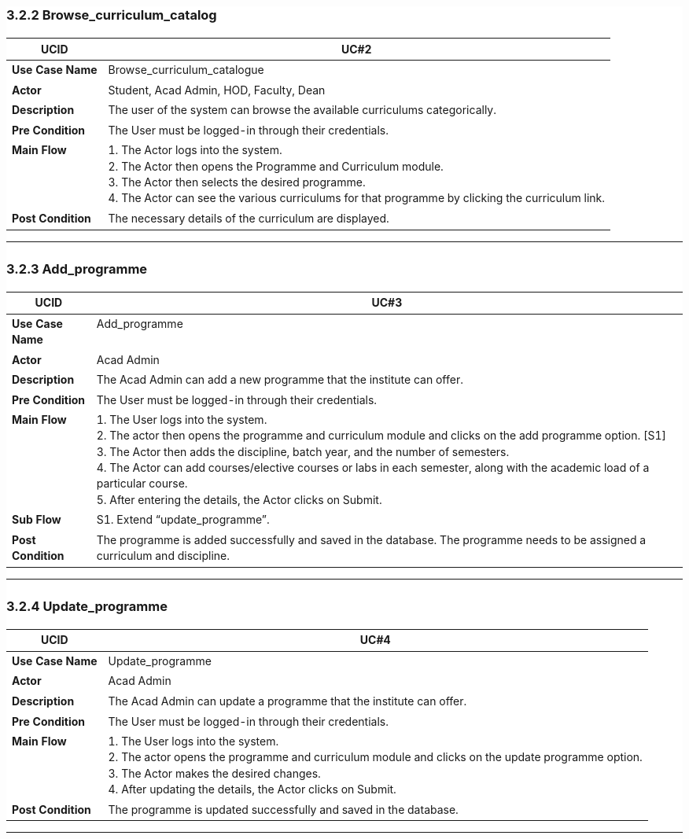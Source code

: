### 3.2.2 Browse_curriculum_catalog

| **UCID**             | UC#2                         |
|----------------------|------------------------------|
| **Use Case Name**     | Browse_curriculum_catalogue   |
| **Actor**            | Student, Acad Admin, HOD, Faculty, Dean |
| **Description**      | The user of the system can browse the available curriculums categorically. |
| **Pre Condition**    | The User must be logged-in through their credentials. |
| **Main Flow**        | 1. The Actor logs into the system.<br>2. The Actor then opens the Programme and Curriculum module.<br>3. The Actor then selects the desired programme.<br>4. The Actor can see the various curriculums for that programme by clicking the curriculum link. |
| **Post Condition**   | The necessary details of the curriculum are displayed. |

---

### 3.2.3 Add_programme

| **UCID**             | UC#3                         |
|----------------------|------------------------------|
| **Use Case Name**     | Add_programme                |
| **Actor**            | Acad Admin                   |
| **Description**      | The Acad Admin can add a new programme that the institute can offer. |
| **Pre Condition**    | The User must be logged-in through their credentials. |
| **Main Flow**        | 1. The User logs into the system.<br>2. The actor then opens the programme and curriculum module and clicks on the add programme option. [S1]<br>3. The Actor then adds the discipline, batch year, and the number of semesters.<br>4. The Actor can add courses/elective courses or labs in each semester, along with the academic load of a particular course.<br>5. After entering the details, the Actor clicks on Submit. |
| **Sub Flow**         | S1. Extend “update_programme”. |
| **Post Condition**   | The programme is added successfully and saved in the database. The programme needs to be assigned a curriculum and discipline. |

---

### 3.2.4 Update_programme

| **UCID**             | UC#4                         |
|----------------------|------------------------------|
| **Use Case Name**     | Update_programme             |
| **Actor**            | Acad Admin                   |
| **Description**      | The Acad Admin can update a programme that the institute can offer. |
| **Pre Condition**    | The User must be logged-in through their credentials. |
| **Main Flow**        | 1. The User logs into the system.<br>2. The actor opens the programme and curriculum module and clicks on the update programme option.<br>3. The Actor makes the desired changes.<br>4. After updating the details, the Actor clicks on Submit. |
| **Post Condition**   | The programme is updated successfully and saved in the database. |

---
